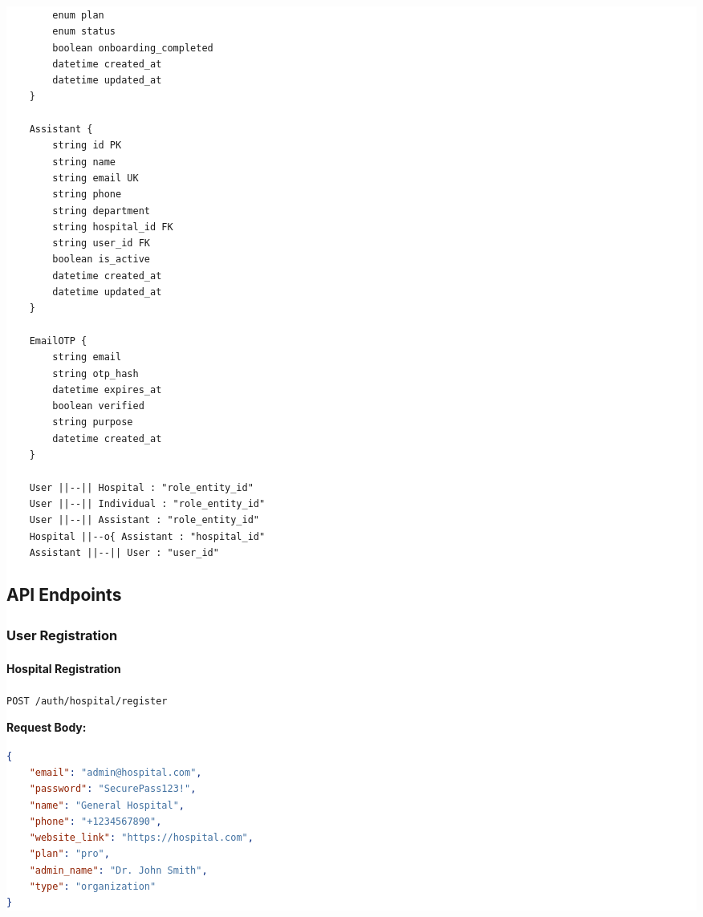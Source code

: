 ```mermaid
        enum plan
        enum status
        boolean onboarding_completed
        datetime created_at
        datetime updated_at
    }
    
    Assistant {
        string id PK
        string name
        string email UK
        string phone
        string department
        string hospital_id FK
        string user_id FK
        boolean is_active
        datetime created_at
        datetime updated_at
    }
    
    EmailOTP {
        string email
        string otp_hash
        datetime expires_at
        boolean verified
        string purpose
        datetime created_at
    }
    
    User ||--|| Hospital : "role_entity_id"
    User ||--|| Individual : "role_entity_id"
    User ||--|| Assistant : "role_entity_id"
    Hospital ||--o{ Assistant : "hospital_id"
    Assistant ||--|| User : "user_id"
```

## API Endpoints

### User Registration

#### Hospital Registration
```http
POST /auth/hospital/register
```

**Request Body:**
```json
{
    "email": "admin@hospital.com",
    "password": "SecurePass123!",
    "name": "General Hospital",
    "phone": "+1234567890",
    "website_link": "https://hospital.com",
    "plan": "pro",
    "admin_name": "Dr. John Smith",
    "type": "organization"
}
```
